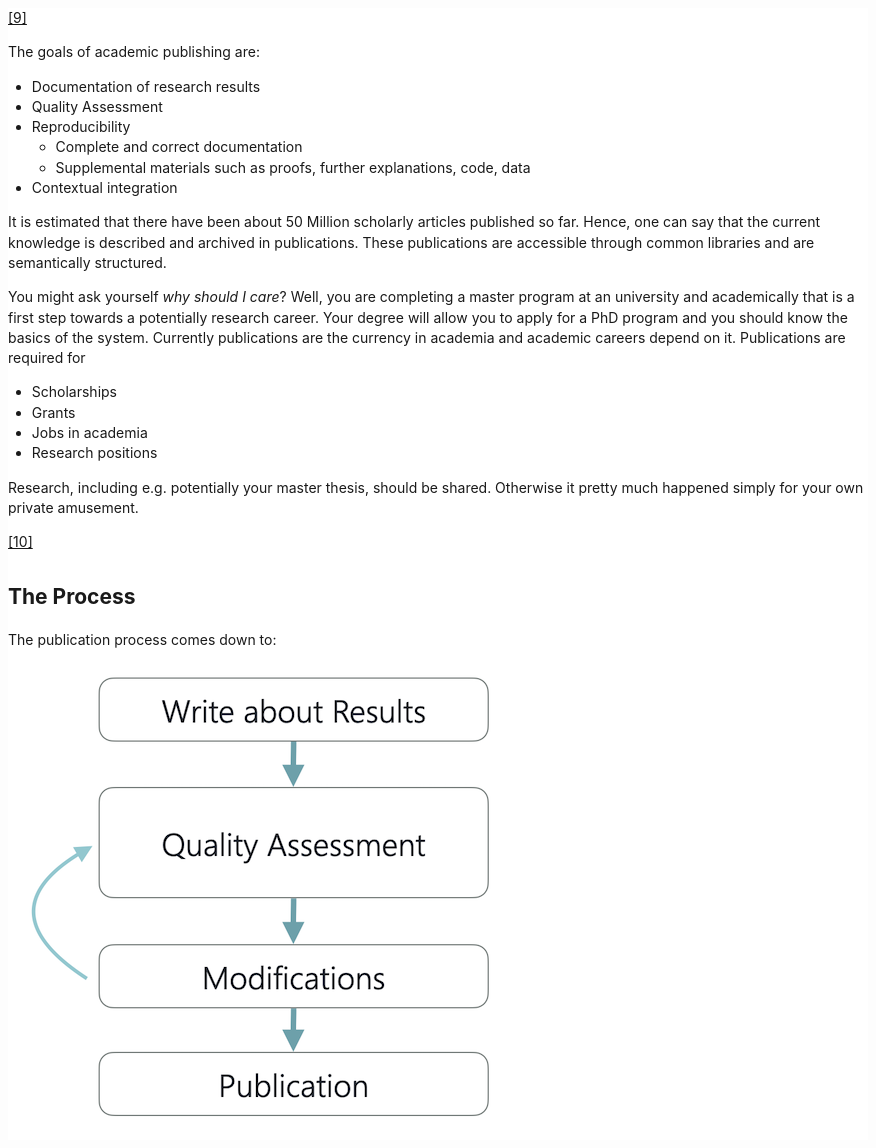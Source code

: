 [[9]](https://en.wikipedia.org/wiki/Academic_publishing)

The goals of academic publishing are:

* Documentation of research results
* Quality Assessment
* Reproducibility
    * Complete and correct documentation
    * Supplemental materials such as proofs, further explanations, code, data
* Contextual integration

It is estimated that there have been about 50 Million scholarly articles published so far. Hence, one can say that the current knowledge is described and archived in publications. These publications are accessible through common libraries and are semantically structured.

You might ask yourself *why should I care*? Well, you are completing a master program at an university and academically that is a first step towards a potentially research career. Your degree will allow you to apply for a PhD program and you should know the basics of the system. Currently publications are the currency in academia and academic careers depend on it. Publications are required for

* Scholarships
* Grants
* Jobs in academia
* Research positions

Research, including e.g. potentially your master thesis, should be shared. Otherwise it pretty much happened simply for your own private amusement.

[[10]](https://www.elsevier.com/reviewers/what-is-peer-review)

## The Process

The publication process comes down to:

![pub_process_13](img/10/pub_process_13.png)  
